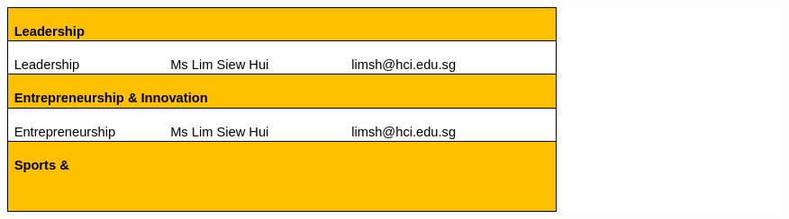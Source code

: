 <table style="border:none;border-collapse:collapse;"><colgroup><col width="174"><col width="201"><col width="234"></colgroup><tbody><tr style="height:15pt"><td style="border-left:solid #000000 0.9917325000000001pt;border-right:solid #000000 0.9917325000000001pt;border-bottom:solid #000000 0.9917325000000001pt;border-top:solid #000000 0.9917325000000001pt;vertical-align:top;background-color:#ffc000;padding:0pt 5pt 0pt 5pt;overflow:hidden;overflow-wrap:break-word;" colspan="3"><p style="line-height:1.38;margin-top:12pt;margin-bottom:0pt;" dir="ltr"><span style="font-size:11pt;font-family:Arial,sans-serif;color:#000000;background-color:transparent;font-weight:700;font-style:normal;font-variant:normal;text-decoration:none;vertical-align:baseline;white-space:pre;white-space:pre-wrap;">Leadership</span></p></td></tr><tr style="height:15pt"><td style="border-left:solid #000000 0.9917325000000001pt;border-bottom:solid #000000 0.9917325000000001pt;border-top:solid #000000 0.9917325000000001pt;vertical-align:top;padding:0pt 5pt 0pt 5pt;overflow:hidden;overflow-wrap:break-word;"><p style="line-height:1.38;margin-top:12pt;margin-bottom:0pt;" dir="ltr"><span style="font-size:11pt;font-family:Arial,sans-serif;color:#000000;background-color:transparent;font-weight:400;font-style:normal;font-variant:normal;text-decoration:none;vertical-align:baseline;white-space:pre;white-space:pre-wrap;">Leadership</span></p></td><td style="border-bottom:solid #000000 0.9917325000000001pt;border-top:solid #000000 0.9917325000000001pt;vertical-align:top;padding:0pt 5pt 0pt 5pt;overflow:hidden;overflow-wrap:break-word;"><p style="line-height:1.38;margin-top:12pt;margin-bottom:0pt;" dir="ltr"><span style="font-size:11pt;font-family:Arial,sans-serif;color:#000000;background-color:transparent;font-weight:400;font-style:normal;font-variant:normal;text-decoration:none;vertical-align:baseline;white-space:pre;white-space:pre-wrap;">Ms Lim Siew Hui</span></p></td><td style="border-right:solid #000000 0.9917325000000001pt;border-bottom:solid #000000 0.9917325000000001pt;border-top:solid #000000 0.9917325000000001pt;vertical-align:top;padding:0pt 5pt 0pt 5pt;overflow:hidden;overflow-wrap:break-word;"><p style="line-height:1.38;margin-top:12pt;margin-bottom:0pt;" dir="ltr"><span style="font-size:11pt;font-family:Arial,sans-serif;color:#000000;background-color:transparent;font-weight:400;font-style:normal;font-variant:normal;text-decoration:none;vertical-align:baseline;white-space:pre;white-space:pre-wrap;">limsh@hci.edu.sg</span></p></td></tr><tr style="height:15pt"><td style="border-left:solid #000000 0.9917325000000001pt;border-right:solid #000000 0.9917325000000001pt;border-bottom:solid #000000 0.9917325000000001pt;border-top:solid #000000 0.9917325000000001pt;vertical-align:top;background-color:#ffc000;padding:0pt 5pt 0pt 5pt;overflow:hidden;overflow-wrap:break-word;" colspan="3"><p style="line-height:1.38;margin-top:12pt;margin-bottom:0pt;" dir="ltr"><span style="font-size:11pt;font-family:Arial,sans-serif;color:#000000;background-color:transparent;font-weight:700;font-style:normal;font-variant:normal;text-decoration:none;vertical-align:baseline;white-space:pre;white-space:pre-wrap;">Entrepreneurship &amp; Innovation</span></p></td></tr><tr style="height:15pt"><td style="border-left:solid #000000 0.9917325000000001pt;border-bottom:solid #000000 0.9917325000000001pt;border-top:solid #000000 0.9917325000000001pt;vertical-align:top;padding:0pt 5pt 0pt 5pt;overflow:hidden;overflow-wrap:break-word;"><p style="line-height:1.38;margin-top:12pt;margin-bottom:0pt;" dir="ltr"><span style="font-size:11pt;font-family:Arial,sans-serif;color:#000000;background-color:transparent;font-weight:400;font-style:normal;font-variant:normal;text-decoration:none;vertical-align:baseline;white-space:pre;white-space:pre-wrap;">Entrepreneurship</span></p></td><td style="border-bottom:solid #000000 0.9917325000000001pt;border-top:solid #000000 0.9917325000000001pt;vertical-align:top;padding:0pt 5pt 0pt 5pt;overflow:hidden;overflow-wrap:break-word;"><p style="line-height:1.38;margin-top:12pt;margin-bottom:0pt;" dir="ltr"><span style="font-size:11pt;font-family:Arial,sans-serif;color:#000000;background-color:transparent;font-weight:400;font-style:normal;font-variant:normal;text-decoration:none;vertical-align:baseline;white-space:pre;white-space:pre-wrap;">Ms Lim Siew Hui</span></p></td><td style="border-right:solid #000000 0.9917325000000001pt;border-bottom:solid #000000 0.9917325000000001pt;border-top:solid #000000 0.9917325000000001pt;vertical-align:top;padding:0pt 5pt 0pt 5pt;overflow:hidden;overflow-wrap:break-word;"><p style="line-height:1.38;margin-top:12pt;margin-bottom:0pt;" dir="ltr"><span style="font-size:11pt;font-family:Arial,sans-serif;color:#000000;background-color:transparent;font-weight:400;font-style:normal;font-variant:normal;text-decoration:none;vertical-align:baseline;white-space:pre;white-space:pre-wrap;">limsh@hci.edu.sg</span></p></td></tr><tr style="height:15pt"><td style="border-left:solid #000000 0.9917325000000001pt;border-right:solid #000000 0.9917325000000001pt;border-bottom:solid #000000 0.9917325000000001pt;border-top:solid #000000 0.9917325000000001pt;vertical-align:top;background-color:#ffc000;padding:0pt 5pt 0pt 5pt;overflow:hidden;overflow-wrap:break-word;" colspan="3"><p style="line-height:1.38;margin-top:12pt;margin-bottom:0pt;" dir="ltr"><span style="font-size:11pt;font-family:Arial,sans-serif;color:#000000;background-color:transparent;font-weight:700;font-style:normal;font-variant:normal;text-decoration:none;vertical-align:baseline;white-space:pre;white-space:pre-wrap;">Sports &amp;